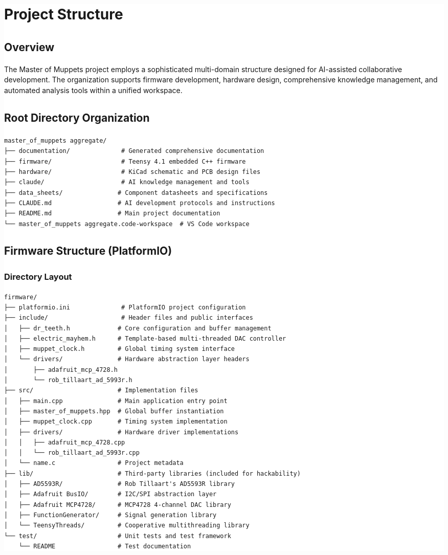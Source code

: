# Project Structure

## Overview

The Master of Muppets project employs a sophisticated multi-domain structure designed for AI-assisted collaborative development. The organization supports firmware development, hardware design, comprehensive knowledge management, and automated analysis tools within a unified workspace.

## Root Directory Organization

```
master_of_muppets aggregate/
├── documentation/              # Generated comprehensive documentation
├── firmware/                   # Teensy 4.1 embedded C++ firmware  
├── hardware/                   # KiCad schematic and PCB design files
├── claude/                     # AI knowledge management and tools
├── data_sheets/               # Component datasheets and specifications
├── CLAUDE.md                  # AI development protocols and instructions
├── README.md                  # Main project documentation
└── master_of_muppets aggregate.code-workspace  # VS Code workspace
```

## Firmware Structure (PlatformIO)

### Directory Layout

```
firmware/
├── platformio.ini              # PlatformIO project configuration
├── include/                    # Header files and public interfaces
│   ├── dr_teeth.h             # Core configuration and buffer management
│   ├── electric_mayhem.h      # Template-based multi-threaded DAC controller
│   ├── muppet_clock.h         # Global timing system interface
│   └── drivers/               # Hardware abstraction layer headers
│       ├── adafruit_mcp_4728.h
│       └── rob_tillaart_ad_5993r.h
├── src/                       # Implementation files
│   ├── main.cpp               # Main application entry point
│   ├── master_of_muppets.hpp  # Global buffer instantiation
│   ├── muppet_clock.cpp       # Timing system implementation
│   ├── drivers/               # Hardware driver implementations
│   │   ├── adafruit_mcp_4728.cpp
│   │   └── rob_tillaart_ad_5993r.cpp
│   └── name.c                 # Project metadata
├── lib/                       # Third-party libraries (included for hackability)
│   ├── AD5593R/               # Rob Tillaart's AD5593R library
│   ├── Adafruit BusIO/        # I2C/SPI abstraction layer
│   ├── Adafruit MCP4728/      # MCP4728 4-channel DAC library
│   ├── FunctionGenerator/     # Signal generation library
│   └── TeensyThreads/         # Cooperative multithreading library
└── test/                      # Unit tests and test framework
    └── README                 # Test documentation
```

